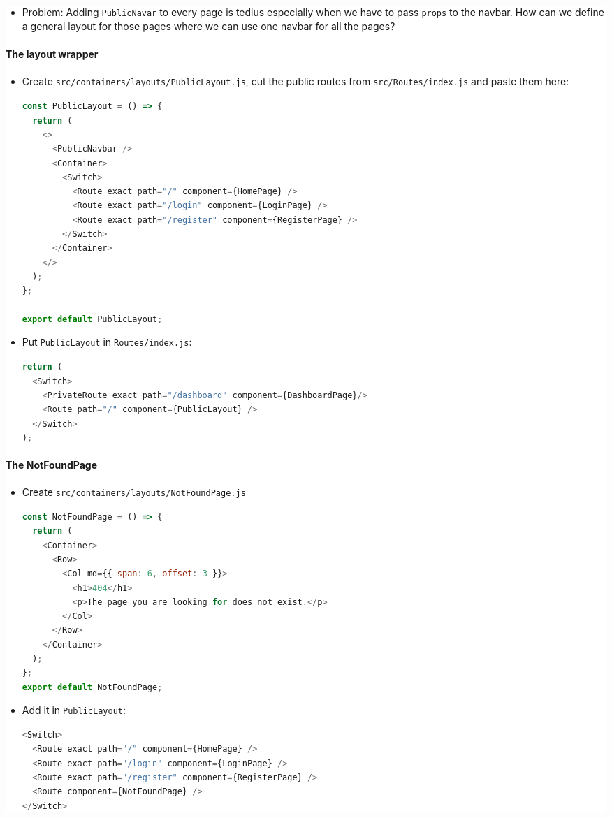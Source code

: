 - Problem: Adding `PublicNavar` to every page is tedius especially when we have to pass `props` to the navbar. How can we define a general layout for those pages where we can use one navbar for all the pages?

#### The layout wrapper

- Create `src/containers/layouts/PublicLayout.js`, cut the public routes from `src/Routes/index.js` and paste them here:
  ```javascript
  const PublicLayout = () => {
    return (
      <>
        <PublicNavbar />
        <Container>
          <Switch>
            <Route exact path="/" component={HomePage} />
            <Route exact path="/login" component={LoginPage} />
            <Route exact path="/register" component={RegisterPage} />
          </Switch>
        </Container>
      </>
    );
  };

  export default PublicLayout;
  ```
- Put `PublicLayout` in `Routes/index.js`:
  ```javascript
  return (
    <Switch>
      <PrivateRoute exact path="/dashboard" component={DashboardPage}/>
      <Route path="/" component={PublicLayout} />
    </Switch>
  );
  ```

#### The NotFoundPage

- Create `src/containers/layouts/NotFoundPage.js`
  ```javascript
  const NotFoundPage = () => {
    return (
      <Container>
        <Row>
          <Col md={{ span: 6, offset: 3 }}>
            <h1>404</h1>
            <p>The page you are looking for does not exist.</p>
          </Col>
        </Row>
      </Container>
    );
  };
  export default NotFoundPage;
  ```
- Add it in `PublicLayout`:
  ```javascript
  <Switch>
    <Route exact path="/" component={HomePage} />
    <Route exact path="/login" component={LoginPage} />
    <Route exact path="/register" component={RegisterPage} />
    <Route component={NotFoundPage} />
  </Switch>
  ```
